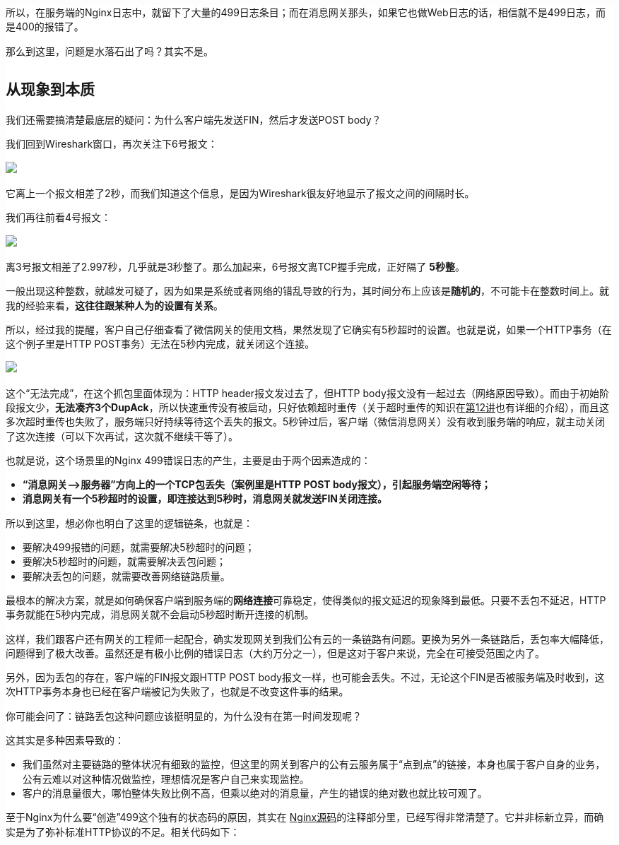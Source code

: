 所以，在服务端的Nginx日志中，就留下了大量的499日志条目；而在消息网关那头，如果它也做Web日志的话，相信就不是499日志，而是400的报错了。

那么到这里，问题是水落石出了吗？其实不是。

## **从现象到本质**

我们还需要搞清楚最底层的疑问：为什么客户端先发送FIN，然后才发送POST body？

我们回到Wireshark窗口，再次关注下6号报文：

![](/images/网络排查案例课/05.实战二应用层真实案例揭秘篇/resourceimaged201d2ee60e008e21e9b971ac7894f915601.jpg)

它离上一个报文相差了2秒，而我们知道这个信息，是因为Wireshark很友好地显示了报文之间的间隔时长。

我们再往前看4号报文：

![](/images/网络排查案例课/05.实战二应用层真实案例揭秘篇/resourceimage8f298f79f673e07621c9a8dyycyy151c1929.jpg)

离3号报文相差了2.997秒，几乎就是3秒整了。那么加起来，6号报文离TCP握手完成，正好隔了 **5秒整**。

一般出现这种整数，就越发可疑了，因为如果是系统或者网络的错乱导致的行为，其时间分布上应该是**随机的**，不可能卡在整数时间上。就我的经验来看，**这往往跟某种人为的设置有关系**。

所以，经过我的提醒，客户自己仔细查看了微信网关的使用文档，果然发现了它确实有5秒超时的设置。也就是说，如果一个HTTP事务（在这个例子里是HTTP POST事务）无法在5秒内完成，就关闭这个连接。

![](/images/网络排查案例课/05.实战二应用层真实案例揭秘篇/resourceimage1d801d35834f2da80aa64da94b0edca08980.jpg)

这个“无法完成”，在这个抓包里面体现为：HTTP header报文发过去了，但HTTP body报文没有一起过去（网络原因导致）。而由于初始阶段报文少，**无法凑齐3个DupAck**，所以快速重传没有被启动，只好依赖超时重传（关于超时重传的知识在[第12讲](https://time.geekbang.org/column/article/487082)也有详细的介绍），而且这多次超时重传也失败了，服务端只好持续等待这个丢失的报文。5秒钟过后，客户端（微信消息网关）没有收到服务端的响应，就主动关闭了这次连接（可以下次再试，这次就不继续干等了）。

也就是说，这个场景里的Nginx 499错误日志的产生，主要是由于两个因素造成的：

* **“消息网关—>服务器”方向上的一个TCP包丢失（案例里是HTTP POST body报文），引起服务端空闲等待；**
* **消息网关有一个5秒超时的设置，即连接达到5秒时，消息网关就发送FIN关闭连接。**

所以到这里，想必你也明白了这里的逻辑链条，也就是：

* 要解决499报错的问题，就需要解决5秒超时的问题；
* 要解决5秒超时的问题，就需要解决丢包问题；
* 要解决丢包的问题，就需要改善网络链路质量。

最根本的解决方案，就是如何确保客户端到服务端的**网络连接**可靠稳定，使得类似的报文延迟的现象降到最低。只要不丢包不延迟，HTTP事务就能在5秒内完成，消息网关就不会启动5秒超时断开连接的机制。

这样，我们跟客户还有网关的工程师一起配合，确实发现网关到我们公有云的一条链路有问题。更换为另外一条链路后，丢包率大幅降低，问题得到了极大改善。虽然还是有极小比例的错误日志（大约万分之一），但是这对于客户来说，完全在可接受范围之内了。

另外，因为丢包的存在，客户端的FIN报文跟HTTP POST body报文一样，也可能会丢失。不过，无论这个FIN是否被服务端及时收到，这次HTTP事务本身也已经在客户端被记为失败了，也就是不改变这件事的结果。

你可能会问了：链路丢包这种问题应该挺明显的，为什么没有在第一时间发现呢？

这其实是多种因素导致的：

* 我们虽然对主要链路的整体状况有细致的监控，但这里的网关到客户的公有云服务属于“点到点”的链接，本身也属于客户自身的业务，公有云难以对这种情况做监控，理想情况是客户自己来实现监控。
* 客户的消息量很大，哪怕整体失败比例不高，但乘以绝对的消息量，产生的错误的绝对数也就比较可观了。

至于Nginx为什么要“创造”499这个独有的状态码的原因，其实在 [Nginx源码](https://github.com/Nginx/Nginx/blob/a6cb8210905f35977276cb3861184e4dad99cc2a/src/http/ngx_http_request.h)的注释部分里，已经写得非常清楚了。它并非标新立异，而确实是为了弥补标准HTTP协议的不足。相关代码如下：
